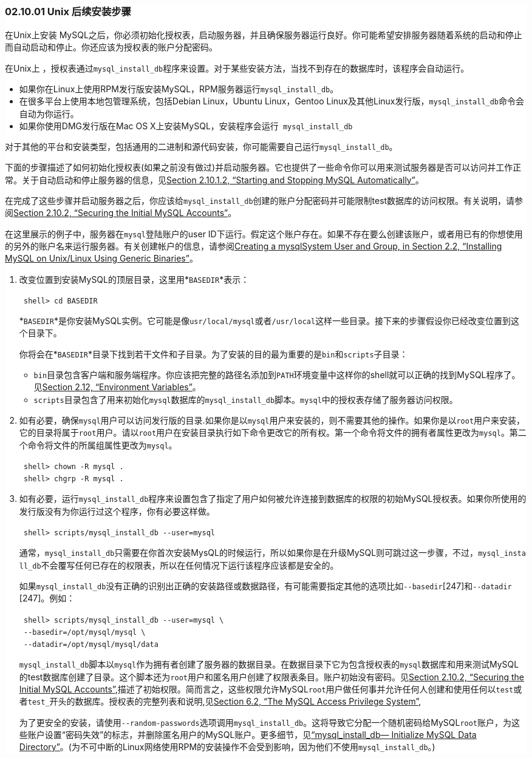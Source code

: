 ### 02.10.01 Unix 后续安装步骤

在Unix上安装 MySQL之后，你必须初始化授权表，启动服务器，并且确保服务器运行良好。你可能希望安排服务器随着系统的启动和停止而自动启动和停止。你还应该为授权表的账户分配密码。

在Unix上	，授权表通过`mysql_install_db`程序来设置。对于某些安装方法，当找不到存在的数据库时，该程序会自动运行。

* 如果你在Linux上使用RPM发行版安装MySQL，RPM服务器运行`mysql_install_db`。
* 在很多平台上使用本地包管理系统，包括Debian Linux，Ubuntu Linux，Gentoo Linux及其他Linux发行版，`mysql_install_db`命令会自动为你运行。
* 如果你使用DMG发行版在Mac OS X上安装MySQL，安装程序会运行` mysql_install_db`

对于其他的平台和安装类型，包括通用的二进制和源代码安装，你可能需要自己运行`mysql_install_db`。

下面的步骤描述了如何初始化授权表(如果之前没有做过)并启动服务器。它也提供了一些命令你可以用来测试服务器是否可以访问并工作正常。关于自动启动和停止服务器的信息，见[Section 2.10.1.2, “Starting and Stopping MySQL Automatically”](#)。

在完成了这些步骤并启动服务器之后，你应该给`mysql_install_db`创建的账户分配密码并可能限制test数据库的访问权限。有关说明，请参阅[Section 2.10.2, “Securing the Initial MySQL Accounts”](#)。

在这里展示的例子中，服务器在`mysql`登陆账户的user ID下运行。假定这个账户存在。如果不存在要么创建该账户，或者用已有的你想使用的另外的账户名来运行服务器。有关创建帐户的信息，请参阅[Creating a mysqlSystem User and Group, in Section 2.2, “Installing
MySQL on Unix/Linux Using Generic Binaries”](#)。

1. 改变位置到安装MySQL的顶层目录，这里用*`BASEDIR`*表示：

		shell> cd BASEDIR
	*`BASEDIR`*是你安装MySQL实例。它可能是像`usr/local/mysql`或者`/usr/local`这样一些目录。接下来的步骤假设你已经改变位置到这个目录下。  
	
	你将会在*`BASEDIR`*目录下找到若干文件和子目录。为了安装的目的最为重要的是`bin`和`scripts`子目录：


    * `bin`目录包含客户端和服务端程序。你应该把完整的路径名添加到`PATH`环境变量中这样你的shell就可以正确的找到MySQL程序了。见[Section 2.12, “Environment Variables”](#)。
    * `scripts`目录包含了用来初始化`mysql`数据库的`mysql_install_db`脚本。`mysql`中的授权表存储了服务器访问权限。

2. 如有必要，确保`mysql`用户可以访问发行版的目录.如果你是以`mysql`用户来安装的，则不需要其他的操作。如果你是以`root`用户来安装，它的目录将属于`root`用户。请以`root`用户在安装目录执行如下命令更改它的所有权。第一个命令将文件的拥有者属性更改为`mysql`。第二个命令将文件的所属组属性更改为`mysql`。
	
		shell> chown -R mysql .
		shell> chgrp -R mysql .

3. 如有必要，运行`mysql_install_db`程序来设置包含了指定了用户如何被允许连接到数据库的权限的初始MySQL授权表。如果你所使用的发行版没有为你运行过这个程序，你有必要这样做。

		shell> scripts/mysql_install_db --user=mysql

	通常，`mysql_install_db`只需要在你首次安装MysQL的时候运行，所以如果你是在升级MySQL则可跳过这一步骤，不过，`mysql_install_db`不会覆写任何已存在的权限表，所以在任何情况下运行该程序应该都是安全的。

	如果`mysql_install_db`没有正确的识别出正确的安装路径或数据路径，有可能需要指定其他的选项比如`--basedir`[247]和`--datadir`[247]。例如：

		shell> scripts/mysql_install_db --user=mysql \
		--basedir=/opt/mysql/mysql \
		--datadir=/opt/mysql/mysql/data
	
	`mysql_install_db`脚本以`mysql`作为拥有者创建了服务器的数据目录。在数据目录下它为包含授权表的`mysql`数据库和用来测试MySQL的test数据库创建了目录。这个脚本还为`root`用户和匿名用户创建了权限表条目。账户初始没有密码。见[Section 2.10.2, “Securing the Initial MySQL Accounts”](#),描述了初始权限。简而言之，这些权限允许MySQL`root`用户做任何事并允许任何人创建和使用任何以`test`或者`test_`开头的数据库。授权表的完整列表和说明,见[Section 6.2, “The MySQL Access Privilege System”](#),

	为了更安全的安装，请使用`--random-passwords`选项调用`mysql_install_db`。这将导致它分配一个随机密码给MySQL`root`账户，为这些账户设置“密码失效”的标志，并删除匿名用户的MySQL账户。更多细节，见[“mysql_install_db— Initialize MySQL Data Directory”](#)。(为不可中断的Linux网络使用RPM的安装操作不会受到影响，因为他们不使用`mysql_install_db`。)
